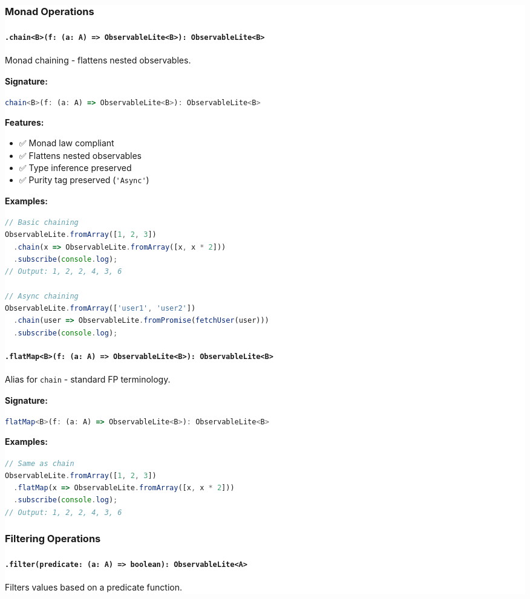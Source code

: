 ### **Monad Operations**

#### `.chain<B>(f: (a: A) => ObservableLite<B>): ObservableLite<B>`
Monad chaining - flattens nested observables.

**Signature:**
```typescript
chain<B>(f: (a: A) => ObservableLite<B>): ObservableLite<B>
```

**Features:**
- ✅ Monad law compliant
- ✅ Flattens nested observables
- ✅ Type inference preserved
- ✅ Purity tag preserved (`'Async'`)

**Examples:**
```typescript
// Basic chaining
ObservableLite.fromArray([1, 2, 3])
  .chain(x => ObservableLite.fromArray([x, x * 2]))
  .subscribe(console.log);
// Output: 1, 2, 2, 4, 3, 6

// Async chaining
ObservableLite.fromArray(['user1', 'user2'])
  .chain(user => ObservableLite.fromPromise(fetchUser(user)))
  .subscribe(console.log);
```

#### `.flatMap<B>(f: (a: A) => ObservableLite<B>): ObservableLite<B>`
Alias for `chain` - standard FP terminology.

**Signature:**
```typescript
flatMap<B>(f: (a: A) => ObservableLite<B>): ObservableLite<B>
```

**Examples:**
```typescript
// Same as chain
ObservableLite.fromArray([1, 2, 3])
  .flatMap(x => ObservableLite.fromArray([x, x * 2]))
  .subscribe(console.log);
// Output: 1, 2, 2, 4, 3, 6
```

### **Filtering Operations**

#### `.filter(predicate: (a: A) => boolean): ObservableLite<A>`
Filters values based on a predicate function.
